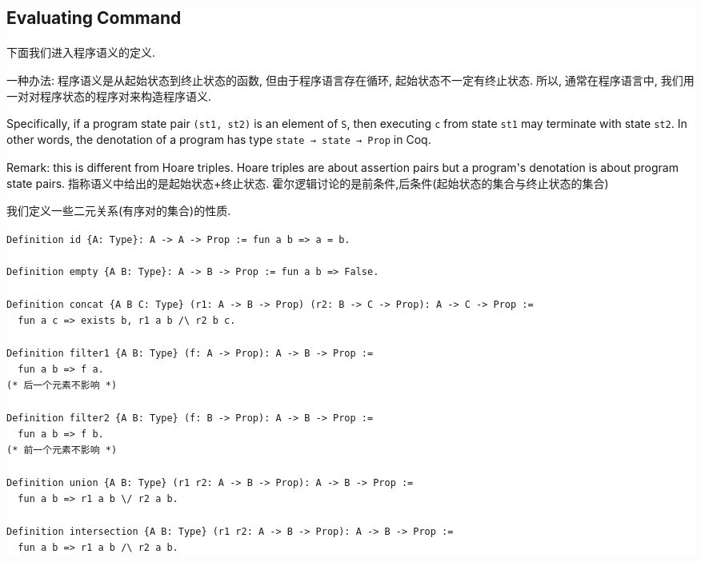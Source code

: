 ## Evaluating Command

下面我们进入程序语义的定义.

一种办法: 程序语义是从起始状态到终止状态的函数, 但由于程序语言存在循环, 起始状态不一定有终止状态. 所以, 通常在程序语言中, 我们用一对对程序状态的程序对来构造程序语义.

Specifically, if a program state pair `(st1, st2)` is an element of `S`, then executing `c` from state `st1` may terminate with state `st2`. In other words, the denotation of a program has type `state → state → Prop` in Coq. 

Remark: this is different from Hoare triples. Hoare triples are about assertion pairs but a program's denotation is about program state pairs. 指称语义中给出的是起始状态+终止状态. 霍尔逻辑讨论的是前条件,后条件(起始状态的集合与终止状态的集合)

我们定义一些二元关系(有序对的集合)的性质.

```Coq
Definition id {A: Type}: A -> A -> Prop := fun a b => a = b.

Definition empty {A B: Type}: A -> B -> Prop := fun a b => False.

Definition concat {A B C: Type} (r1: A -> B -> Prop) (r2: B -> C -> Prop): A -> C -> Prop :=
  fun a c => exists b, r1 a b /\ r2 b c.

Definition filter1 {A B: Type} (f: A -> Prop): A -> B -> Prop :=
  fun a b => f a.
(* 后一个元素不影响 *)

Definition filter2 {A B: Type} (f: B -> Prop): A -> B -> Prop :=
  fun a b => f b.
(* 前一个元素不影响 *)

Definition union {A B: Type} (r1 r2: A -> B -> Prop): A -> B -> Prop :=
  fun a b => r1 a b \/ r2 a b.

Definition intersection {A B: Type} (r1 r2: A -> B -> Prop): A -> B -> Prop :=
  fun a b => r1 a b /\ r2 a b.
```

